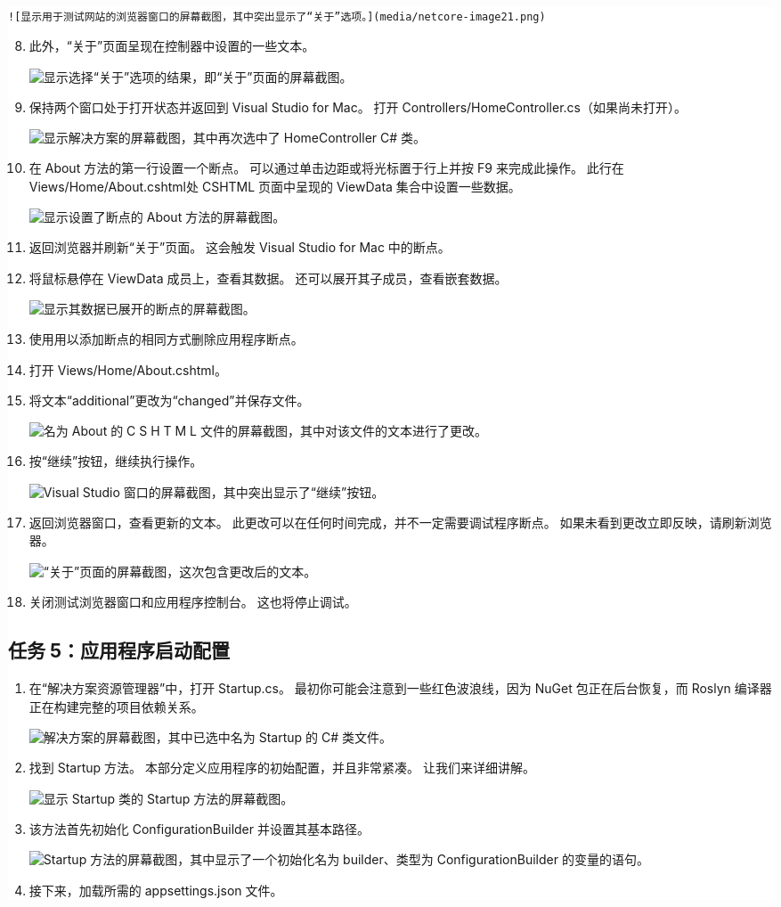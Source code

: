     ![显示用于测试网站的浏览器窗口的屏幕截图，其中突出显示了“关于”选项。](media/netcore-image21.png)

8. 此外，“关于”页面呈现在控制器中设置的一些文本。

    ![显示选择“关于”选项的结果，即“关于”页面的屏幕截图。](media/netcore-image22.png)

9. 保持两个窗口处于打开状态并返回到 Visual Studio for Mac。 打开 Controllers/HomeController.cs（如果尚未打开）。

    ![显示解决方案的屏幕截图，其中再次选中了 HomeController C# 类。](media/netcore-image23.png)

10. 在 About 方法的第一行设置一个断点。 可以通过单击边距或将光标置于行上并按 F9 来完成此操作。 此行在 Views/Home/About.cshtml处 CSHTML 页面中呈现的 ViewData 集合中设置一些数据。

    ![显示设置了断点的 About 方法的屏幕截图。](media/netcore-image24.png)

11. 返回浏览器并刷新“关于”页面。 这会触发 Visual Studio for Mac 中的断点。

12. 将鼠标悬停在 ViewData 成员上，查看其数据。 还可以展开其子成员，查看嵌套数据。

    ![显示其数据已展开的断点的屏幕截图。](media/netcore-image25.png)

13. 使用用以添加断点的相同方式删除应用程序断点。

14. 打开 Views/Home/About.cshtml。

15. 将文本“additional”更改为“changed”并保存文件。

    ![名为 About 的 C S H T M L 文件的屏幕截图，其中对该文件的文本进行了更改。](media/netcore-image26.png)

16. 按“继续”按钮，继续执行操作。

    ![Visual Studio 窗口的屏幕截图，其中突出显示了“继续”按钮。](media/netcore-image27.png)

17. 返回浏览器窗口，查看更新的文本。 此更改可以在任何时间完成，并不一定需要调试程序断点。 如果未看到更改立即反映，请刷新浏览器。

    ![“关于”页面的屏幕截图，这次包含更改后的文本。](media/netcore-image28.png)

18. 关闭测试浏览器窗口和应用程序控制台。 这也将停止调试。

## <a name="task-5-application-startup-configuration"></a>任务 5：应用程序启动配置

1. 在“解决方案资源管理器”中，打开 Startup.cs。 最初你可能会注意到一些红色波浪线，因为 NuGet 包正在后台恢复，而 Roslyn 编译器正在构建完整的项目依赖关系。

    ![解决方案的屏幕截图，其中已选中名为 Startup 的 C# 类文件。](media/netcore-image29.png)

2. 找到 Startup 方法。 本部分定义应用程序的初始配置，并且非常紧凑。 让我们来详细讲解。

    ![显示 Startup 类的 Startup 方法的屏幕截图。](media/netcore-image30.png)

3. 该方法首先初始化 ConfigurationBuilder 并设置其基本路径。

    ![Startup 方法的屏幕截图，其中显示了一个初始化名为 builder、类型为 ConfigurationBuilder 的变量的语句。](media/netcore-image31.png)

4. 接下来，加载所需的 appsettings.json 文件。
